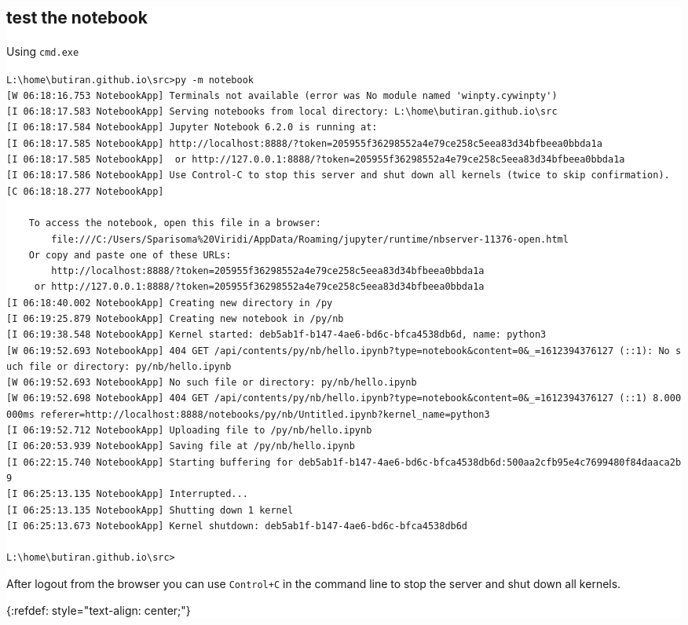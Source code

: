 ## test the notebook
Using `cmd.exe`
```
L:\home\butiran.github.io\src>py -m notebook
[W 06:18:16.753 NotebookApp] Terminals not available (error was No module named 'winpty.cywinpty')
[I 06:18:17.583 NotebookApp] Serving notebooks from local directory: L:\home\butiran.github.io\src
[I 06:18:17.584 NotebookApp] Jupyter Notebook 6.2.0 is running at:
[I 06:18:17.585 NotebookApp] http://localhost:8888/?token=205955f36298552a4e79ce258c5eea83d34bfbeea0bbda1a
[I 06:18:17.585 NotebookApp]  or http://127.0.0.1:8888/?token=205955f36298552a4e79ce258c5eea83d34bfbeea0bbda1a
[I 06:18:17.586 NotebookApp] Use Control-C to stop this server and shut down all kernels (twice to skip confirmation).
[C 06:18:18.277 NotebookApp]

    To access the notebook, open this file in a browser:
        file:///C:/Users/Sparisoma%20Viridi/AppData/Roaming/jupyter/runtime/nbserver-11376-open.html
    Or copy and paste one of these URLs:
        http://localhost:8888/?token=205955f36298552a4e79ce258c5eea83d34bfbeea0bbda1a
     or http://127.0.0.1:8888/?token=205955f36298552a4e79ce258c5eea83d34bfbeea0bbda1a
[I 06:18:40.002 NotebookApp] Creating new directory in /py
[I 06:19:25.879 NotebookApp] Creating new notebook in /py/nb
[I 06:19:38.548 NotebookApp] Kernel started: deb5ab1f-b147-4ae6-bd6c-bfca4538db6d, name: python3
[W 06:19:52.693 NotebookApp] 404 GET /api/contents/py/nb/hello.ipynb?type=notebook&content=0&_=1612394376127 (::1): No such file or directory: py/nb/hello.ipynb
[W 06:19:52.693 NotebookApp] No such file or directory: py/nb/hello.ipynb
[W 06:19:52.698 NotebookApp] 404 GET /api/contents/py/nb/hello.ipynb?type=notebook&content=0&_=1612394376127 (::1) 8.000000ms referer=http://localhost:8888/notebooks/py/nb/Untitled.ipynb?kernel_name=python3
[I 06:19:52.712 NotebookApp] Uploading file to /py/nb/hello.ipynb
[I 06:20:53.939 NotebookApp] Saving file at /py/nb/hello.ipynb
[I 06:22:15.740 NotebookApp] Starting buffering for deb5ab1f-b147-4ae6-bd6c-bfca4538db6d:500aa2cfb95e4c7699480f84daaca2b9
[I 06:25:13.135 NotebookApp] Interrupted...
[I 06:25:13.135 NotebookApp] Shutting down 1 kernel
[I 06:25:13.673 NotebookApp] Kernel shutdown: deb5ab1f-b147-4ae6-bd6c-bfca4538db6d

L:\home\butiran.github.io\src>
```

After logout from the browser you can use `Control+C` in the command line to stop the server and shut down all kernels.

{:refdef: style="text-align: center;"}